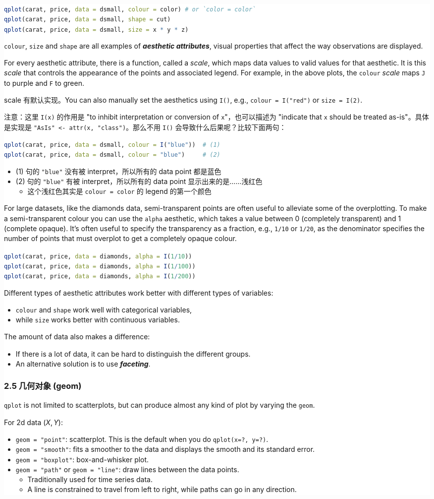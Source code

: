 ```r
qplot(carat, price, data = dsmall, colour = color) # or `color = color`
qplot(carat, price, data = dsmall, shape = cut)
qplot(carat, price, data = dsmall, size = x * y * z)
```

`colour`, `size` and `shape` are all examples of _**aesthetic attributes**_, visual properties that affect the way observations are displayed.

For every aesthetic attribute, there is a function, called a _scale_, which maps data values to valid values for that aesthetic. It is this _scale_ that controls the appearance of the points and associated legend. For example, in the above plots, the `colour` _scale_ maps `J` to purple and `F` to green.
	
scale 有默认实现。You can also manually set the aesthetics using `I()`, e.g., `colour = I("red")` or `size = I(2)`.

注意：这里 `I(x)` 的作用是 "to inhibit interpretation or conversion of `x`"，也可以描述为 "indicate that `x` should be treated as-is"。具体是实现是 `"AsIs" <- attr(x, "class")`。那么不用 `I()` 会导致什么后果呢？比较下面两句：

```r
qplot(carat, price, data = dsmall, colour = I("blue"))	# (1)
qplot(carat, price, data = dsmall, colour = "blue")		# (2)
```

- (1) 句的 `"blue"` 没有被 interpret，所以所有的 data point 都是蓝色
- (2) 句的 `"blue"` 有被 interpret，所以所有的 data point 显示出来的是……浅红色
	- 这个浅红色其实是 `colour = color` 的 legend 的第一个颜色
	
For large datasets, like the diamonds data, semi-transparent points are often useful to alleviate some of the overplotting. To make a semi-transparent colour you can use the `alpha` aesthetic, which takes a value between 0 (completely transparent) and 1 (complete opaque). It’s often useful to specify the transparency as a fraction, e.g., `1/10` or `1/20`, as the denominator specifies the number of points that must overplot to get a completely opaque colour.

```r
qplot(carat, price, data = diamonds, alpha = I(1/10))
qplot(carat, price, data = diamonds, alpha = I(1/100))
qplot(carat, price, data = diamonds, alpha = I(1/200))
```

Different types of aesthetic attributes work better with different types of variables: 	

- `colour` and `shape` work well with categorical variables, 
- while `size` works better with continuous variables.

The amount of data also makes a difference: 

- If there is a lot of data, it can be hard to distinguish the different groups. 
- An alternative solution is to use _**faceting**_.

### 2.5 几何对象 (geom) <a name="2-5-几何对象-geom"></a>

`qplot` is not limited to scatterplots, but can produce almost any kind of plot by varying the `geom`.

For 2d data $(X, Y)$:

- `geom = "point"`: scatterplot. This is the default when you do `qplot(x=?, y=?)`.
- `geom = "smooth"`: fits a smoother to the data and displays the smooth and its standard error.
- `geom = "boxplot"`: box-and-whisker plot.
- `geom = "path"` or `geom = "line"`: draw lines between the data points. 
	- Traditionally used for time series data. 
	- A line is constrained to travel from left to right, while paths can go in any direction.
	